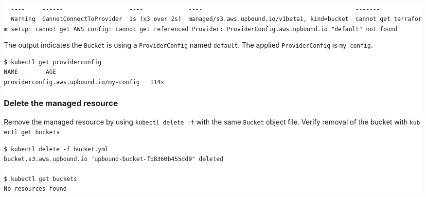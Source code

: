 ```shell
  ----     ------                   ----             ----                                            -------
  Warning  CannotConnectToProvider  1s (x3 over 2s)  managed/s3.aws.upbound.io/v1beta1, kind=bucket  cannot get terraform setup: cannot get AWS config: cannot get referenced Provider: ProviderConfig.aws.upbound.io "default" not found
```
The output indicates the `Bucket` is using a `ProviderConfig` named `default`. The applied `ProviderConfig` is `my-config`. 

```shell
$ kubectl get providerconfig
NAME        AGE
providerconfig.aws.upbound.io/my-config   114s
```

### Delete the managed resource
Remove the managed resource by using `kubectl delete -f` with the same `Bucket` object file. Verify removal of the bucket with `kubectl get buckets`

```shell
$ kubectl delete -f bucket.yml
bucket.s3.aws.upbound.io "upbound-bucket-fb8360b455dd9" deleted

$ kubectl get buckets
No resources found
```
